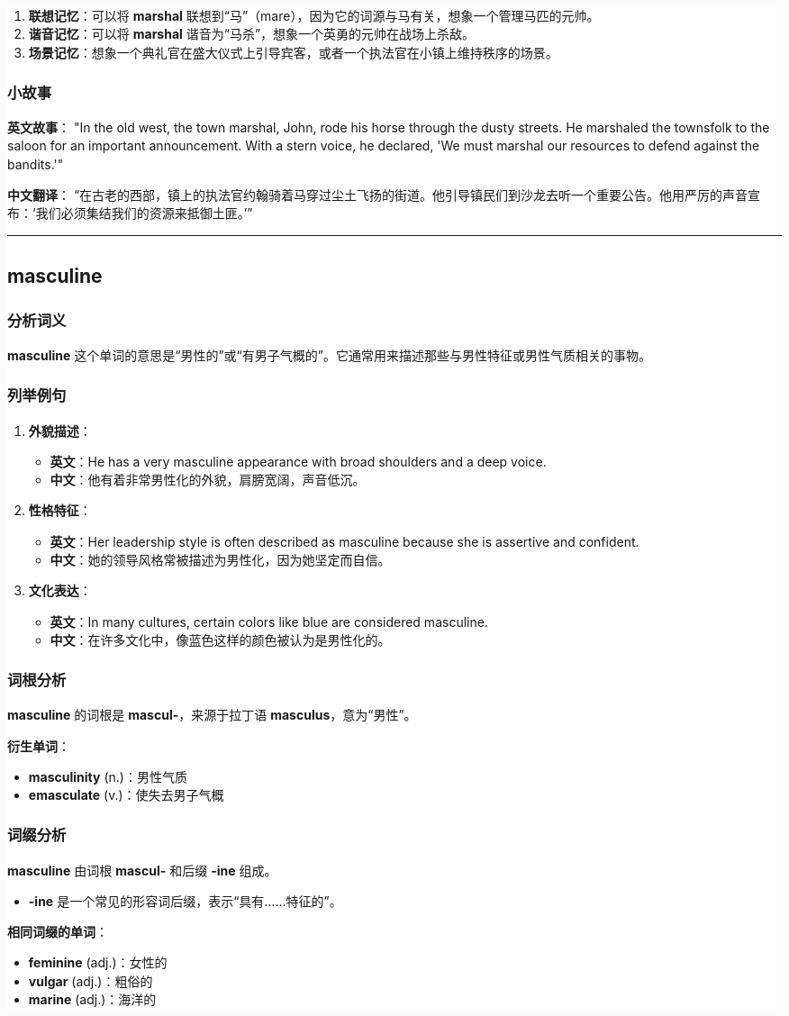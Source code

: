 1. **联想记忆**：可以将 **marshal** 联想到“马”（mare），因为它的词源与马有关，想象一个管理马匹的元帅。
2. **谐音记忆**：可以将 **marshal** 谐音为“马杀”，想象一个英勇的元帅在战场上杀敌。
3. **场景记忆**：想象一个典礼官在盛大仪式上引导宾客，或者一个执法官在小镇上维持秩序的场景。

### 小故事

**英文故事**：
"In the old west, the town marshal, John, rode his horse through the dusty streets. He marshaled the townsfolk to the saloon for an important announcement. With a stern voice, he declared, 'We must marshal our resources to defend against the bandits.'"

**中文翻译**：
“在古老的西部，镇上的执法官约翰骑着马穿过尘土飞扬的街道。他引导镇民们到沙龙去听一个重要公告。他用严厉的声音宣布：‘我们必须集结我们的资源来抵御土匪。’”


---------------
## masculine
### 分析词义

**masculine** 这个单词的意思是“男性的”或“有男子气概的”。它通常用来描述那些与男性特征或男性气质相关的事物。

### 列举例句

1. **外貌描述**：
   - **英文**：He has a very masculine appearance with broad shoulders and a deep voice.
   - **中文**：他有着非常男性化的外貌，肩膀宽阔，声音低沉。

2. **性格特征**：
   - **英文**：Her leadership style is often described as masculine because she is assertive and confident.
   - **中文**：她的领导风格常被描述为男性化，因为她坚定而自信。

3. **文化表达**：
   - **英文**：In many cultures, certain colors like blue are considered masculine.
   - **中文**：在许多文化中，像蓝色这样的颜色被认为是男性化的。

### 词根分析

**masculine** 的词根是 **mascul-**，来源于拉丁语 **masculus**，意为“男性”。

**衍生单词**：
- **masculinity** (n.)：男性气质
- **emasculate** (v.)：使失去男子气概

### 词缀分析

**masculine** 由词根 **mascul-** 和后缀 **-ine** 组成。
- **-ine** 是一个常见的形容词后缀，表示“具有……特征的”。

**相同词缀的单词**：
- **feminine** (adj.)：女性的
- **vulgar** (adj.)：粗俗的
- **marine** (adj.)：海洋的
